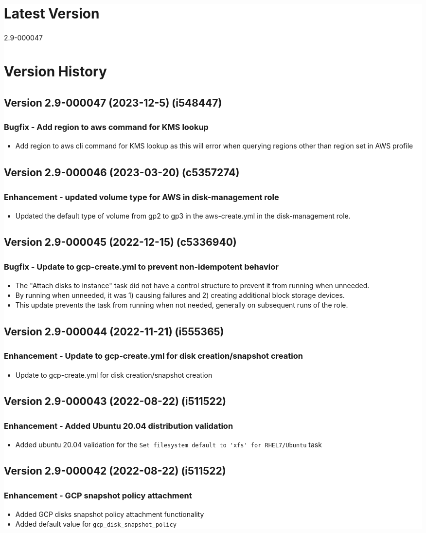 # Latest Version
2.9-000047

# Version History
## Version 2.9-000047 (2023-12-5) (i548447)
### Bugfix - Add region to aws command for KMS lookup
* Add region to aws cli command for KMS lookup as this will error when querying regions other than region set in AWS profile

## Version 2.9-000046 (2023-03-20) (c5357274)
### Enhancement - updated volume type for AWS in disk-management role
* Updated the default type of volume from gp2 to gp3 in the aws-create.yml in the disk-management role.

## Version 2.9-000045 (2022-12-15) (c5336940)
### Bugfix - Update to gcp-create.yml to prevent non-idempotent behavior
* The "Attach disks to instance" task did not have a control structure to prevent it from running when unneeded.
* By running when unneeded, it was 1) causing failures and 2) creating additional block storage devices.
* This update prevents the task from running when not needed, generally on subsequent runs of the role.

## Version 2.9-000044 (2022-11-21) (i555365)
### Enhancement - Update to gcp-create.yml for disk creation/snapshot creation
* Update to gcp-create.yml for disk creation/snapshot creation

## Version 2.9-000043 (2022-08-22) (i511522)
### Enhancement - Added Ubuntu 20.04 distribution validation
* Added ubuntu 20.04 validation for the `Set filesystem default to 'xfs' for RHEL7/Ubuntu` task

## Version 2.9-000042 (2022-08-22) (i511522)
### Enhancement - GCP snapshot policy attachment
* Added GCP disks snapshot policy attachment functionality
* Added default value for `gcp_disk_snapshot_policy`
